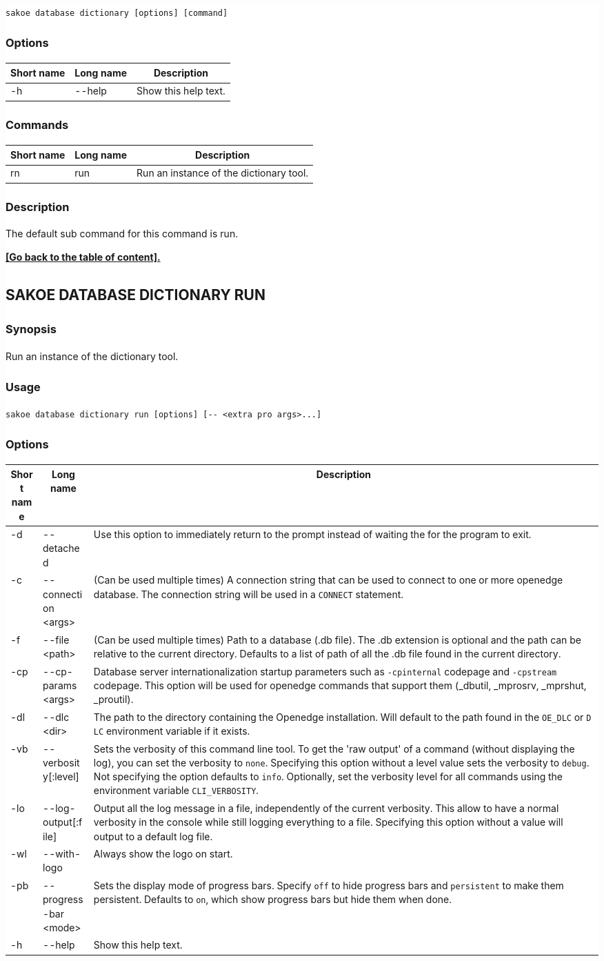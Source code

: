 `sakoe database dictionary [options] [command]`

### Options

| Short name | Long name | Description |
| --- | --- | --- |
| -h | \--help | Show this help text. |

### Commands

| Short name | Long name | Description |
| --- | --- | --- |
| rn | run | Run an instance of the dictionary tool. |

### Description

The default sub command for this command is run.

**[\[Go back to the table of content\].](#table-of-content)**
## SAKOE DATABASE DICTIONARY RUN

### Synopsis

Run an instance of the dictionary tool.

### Usage

`sakoe database dictionary run [options] [-- <extra pro args>...]`

### Options

| Short name | Long name | Description |
| --- | --- | --- |
| -d | \--detached | Use this option to immediately return to the prompt instead of waiting the for the program to exit. |
| -c | \--connection \<args> | (Can be used multiple times) A connection string that can be used to connect to one or more openedge database. The connection string will be used in a `CONNECT` statement. |
| -f | \--file \<path> | (Can be used multiple times) Path to a database (.db file). The .db extension is optional and the path can be relative to the current directory. Defaults to a list of path of all the .db file found in the current directory. |
| -cp | \--cp-params \<args> | Database server internationalization startup parameters such as `-cpinternal` codepage and `-cpstream` codepage. This option will be used for openedge commands that support them (_dbutil, _mprosrv, _mprshut, _proutil). |
| -dl | \--dlc \<dir> | The path to the directory containing the Openedge installation. Will default to the path found in the `OE_DLC` or `DLC` environment variable if it exists. |
| -vb | \--verbosity[:level] | Sets the verbosity of this command line tool. To get the 'raw output' of a command (without displaying the log), you can set the verbosity to `none`. Specifying this option without a level value sets the verbosity to `debug`. Not specifying the option defaults to `info`. Optionally, set the verbosity level for all commands using the environment variable `CLI_VERBOSITY`. |
| -lo | \--log-output[:file] | Output all the log message in a file, independently of the current verbosity. This allow to have a normal verbosity in the console while still logging everything to a file. Specifying this option without a value will output to a default log file. |
| -wl | \--with-logo | Always show the logo on start. |
| -pb | \--progress-bar \<mode> | Sets the display mode of progress bars. Specify `off` to hide progress bars and `persistent` to make them persistent. Defaults to `on`, which show progress bars but hide them when done. |
| -h | \--help | Show this help text. |
